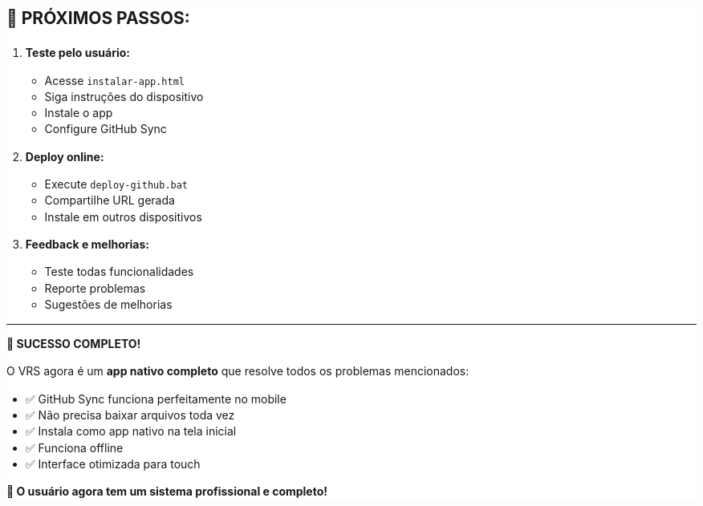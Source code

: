 
## 🎯 **PRÓXIMOS PASSOS:**

1. **Teste pelo usuário:**
   - Acesse `instalar-app.html`
   - Siga instruções do dispositivo
   - Instale o app
   - Configure GitHub Sync

2. **Deploy online:**
   - Execute `deploy-github.bat`
   - Compartilhe URL gerada
   - Instale em outros dispositivos

3. **Feedback e melhorias:**
   - Teste todas funcionalidades
   - Reporte problemas
   - Sugestões de melhorias

---

**🎉 SUCESSO COMPLETO!** 

O VRS agora é um **app nativo completo** que resolve todos os problemas mencionados:
- ✅ GitHub Sync funciona perfeitamente no mobile
- ✅ Não precisa baixar arquivos toda vez
- ✅ Instala como app nativo na tela inicial
- ✅ Funciona offline
- ✅ Interface otimizada para touch

**🚀 O usuário agora tem um sistema profissional e completo!**

